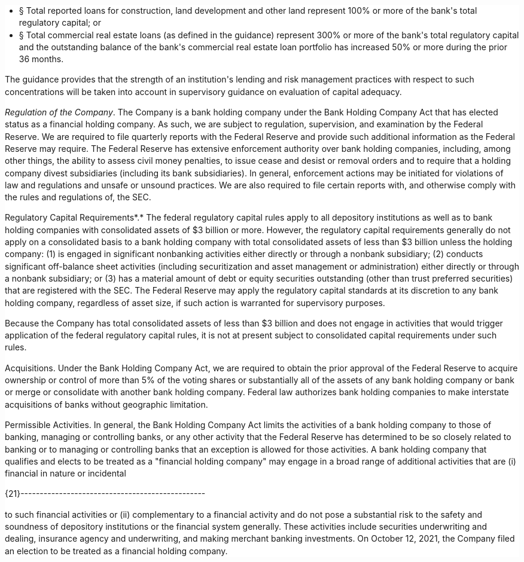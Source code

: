 - § Total reported loans for construction, land development and other land represent 100% or more of the bank's total regulatory capital; or
- § Total commercial real estate loans (as defined in the guidance) represent 300% or more of the bank's total regulatory capital and the outstanding balance of the bank's commercial real estate loan portfolio has increased 50% or more during the prior 36 months.

The guidance provides that the strength of an institution's lending and risk management practices with respect to such concentrations will be taken into account in supervisory guidance on evaluation of capital adequacy.

*Regulation of the Company*. The Company is a bank holding company under the Bank Holding Company Act that has elected status as a financial holding company. As such, we are subject to regulation, supervision, and examination by the Federal Reserve. We are required to file quarterly reports with the Federal Reserve and provide such additional information as the Federal Reserve may require. The Federal Reserve has extensive enforcement authority over bank holding companies, including, among other things, the ability to assess civil money penalties, to issue cease and desist or removal orders and to require that a holding company divest subsidiaries (including its bank subsidiaries). In general, enforcement actions may be initiated for violations of law and regulations and unsafe or unsound practices. We are also required to file certain reports with, and otherwise comply with the rules and regulations of, the SEC.

Regulatory Capital Requirements*.* The federal regulatory capital rules apply to all depository institutions as well as to bank holding companies with consolidated assets of \$3 billion or more. However, the regulatory capital requirements generally do not apply on a consolidated basis to a bank holding company with total consolidated assets of less than \$3 billion unless the holding company: (1) is engaged in significant nonbanking activities either directly or through a nonbank subsidiary; (2) conducts significant off-balance sheet activities (including securitization and asset management or administration) either directly or through a nonbank subsidiary; or (3) has a material amount of debt or equity securities outstanding (other than trust preferred securities) that are registered with the SEC. The Federal Reserve may apply the regulatory capital standards at its discretion to any bank holding company, regardless of asset size, if such action is warranted for supervisory purposes.

Because the Company has total consolidated assets of less than \$3 billion and does not engage in activities that would trigger application of the federal regulatory capital rules, it is not at present subject to consolidated capital requirements under such rules.

Acquisitions. Under the Bank Holding Company Act, we are required to obtain the prior approval of the Federal Reserve to acquire ownership or control of more than 5% of the voting shares or substantially all of the assets of any bank holding company or bank or merge or consolidate with another bank holding company. Federal law authorizes bank holding companies to make interstate acquisitions of banks without geographic limitation.

Permissible Activities. In general, the Bank Holding Company Act limits the activities of a bank holding company to those of banking, managing or controlling banks, or any other activity that the Federal Reserve has determined to be so closely related to banking or to managing or controlling banks that an exception is allowed for those activities. A bank holding company that qualifies and elects to be treated as a "financial holding company" may engage in a broad range of additional activities that are (i) financial in nature or incidental 

{21}------------------------------------------------

to such financial activities or (ii) complementary to a financial activity and do not pose a substantial risk to the safety and soundness of depository institutions or the financial system generally. These activities include securities underwriting and dealing, insurance agency and underwriting, and making merchant banking investments. On October 12, 2021, the Company filed an election to be treated as a financial holding company.
